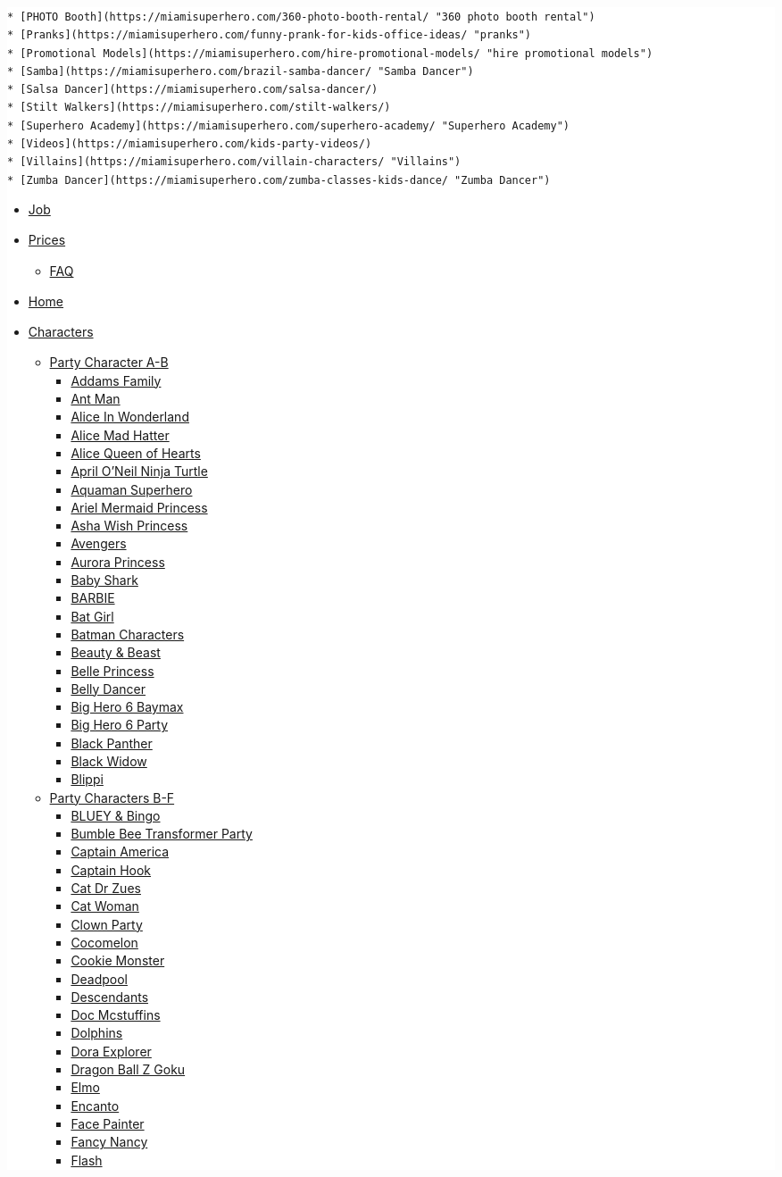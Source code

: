     * [PHOTO Booth](https://miamisuperhero.com/360-photo-booth-rental/ "360 photo booth rental")
    * [Pranks](https://miamisuperhero.com/funny-prank-for-kids-office-ideas/ "pranks")
    * [Promotional Models](https://miamisuperhero.com/hire-promotional-models/ "hire promotional models")
    * [Samba](https://miamisuperhero.com/brazil-samba-dancer/ "Samba Dancer")
    * [Salsa Dancer](https://miamisuperhero.com/salsa-dancer/)
    * [Stilt Walkers](https://miamisuperhero.com/stilt-walkers/)
    * [Superhero Academy](https://miamisuperhero.com/superhero-academy/ "Superhero Academy")
    * [Videos](https://miamisuperhero.com/kids-party-videos/)
    * [Villains](https://miamisuperhero.com/villain-characters/ "Villains")
    * [Zumba Dancer](https://miamisuperhero.com/zumba-classes-kids-dance/ "Zumba Dancer")
* [Job](https://miamisuperhero.com/job-employment/)
* [Prices](https://miamisuperhero.com/about/)
    * [FAQ](https://miamisuperhero.com/faq/)

* [Home](https://miamisuperhero.com/)
* [Characters](https://miamisuperhero.com/party-characters/ "Party Characters")
    * [Party Character A-B](#)
        * [Addams Family](https://miamisuperhero.com/wednesday-addams-party-ideas/ "wednesday addams family")
        * [Ant Man](https://miamisuperhero.com/ant-man/)
        * [Alice In Wonderland](https://miamisuperhero.com/alice-in-wonderland-party/)
        * [Alice Mad Hatter](https://miamisuperhero.com/mad-hatter-party/ "mad hatter")
        * [Alice Queen of Hearts](https://miamisuperhero.com/alice-in-wonderland-queen-party/ "queen of hearts")
        * [April O’Neil Ninja Turtle](https://miamisuperhero.com/april-oneil/)
        * [Aquaman Superhero](https://miamisuperhero.com/aquaman-superhero-party/)
        * [Ariel Mermaid Princess](https://miamisuperhero.com/princess-ariel/ "Ariel mermaid")
        * [Asha Wish Princess](https://miamisuperhero.com/princess-asha-wish/ "Asha")
        * [Avengers](https://miamisuperhero.com/avengers/)
        * [Aurora Princess](https://miamisuperhero.com/aurora-princess/)
        * [Baby Shark](https://miamisuperhero.com/baby-shark-birthday-character/ "Baby Shark Birthday")
        * [BARBIE](https://miamisuperhero.com/barbie-kids-party/ "Barbie kids party")
        * [Bat Girl](https://miamisuperhero.com/batgirl-superhero-party/ "Bat Girl kids party")
        * [Batman Characters](https://miamisuperhero.com/batman-characters/)
        * [Beauty & Beast](https://miamisuperhero.com/beauty-beast-kids-party/)
        * [Belle Princess](https://miamisuperhero.com/princess-belle-party/ "Belle Princess")
        * [Belly Dancer](https://miamisuperhero.com/belly-dancer/)
        * [Big Hero 6 Baymax](https://miamisuperhero.com/big-hero-6-baymax/)
        * [Big Hero 6 Party](https://miamisuperhero.com/big-hero-6-party/)
        * [Black Panther](https://miamisuperhero.com/black-panther-kids-character/)
        * [Black Widow](https://miamisuperhero.com/black-widow-superhero-party/)
        * [Blippi](https://miamisuperhero.com/blippi/)
    * [Party Characters B-F](#)
        * [BLUEY & Bingo](https://miamisuperhero.com/bluey-characters/ "Bluey Birthday parties")
        * [Bumble Bee Transformer Party](https://miamisuperhero.com/bumble-bee-transformer-party/)
        * [Captain America](https://miamisuperhero.com/captain-america/)
        * [Captain Hook](https://miamisuperhero.com/captain-hook/ "Captain Hook rental")
        * [Cat Dr Zues](https://miamisuperhero.com/cat-in-the-hat/)
        * [Cat Woman](https://miamisuperhero.com/cat-woman-kids-party/)
        * [Clown Party](https://miamisuperhero.com/clown-party/)
        * [Cocomelon](https://miamisuperhero.com/cocomelon/ "cocomelon")
        * [Cookie Monster](https://miamisuperhero.com/cookie-monster-for-hire/)
        * [Deadpool](https://miamisuperhero.com/deadpool/)
        * [Descendants](https://miamisuperhero.com/descendants-party/)
        * [Doc Mcstuffins](https://miamisuperhero.com/doc-mcstuffins-character-costume-party/)
        * [Dolphins](https://miamisuperhero.com/dolphins-mascot-party/)
        * [Dora Explorer](https://miamisuperhero.com/dora-explorer-party/)
        * [Dragon Ball Z Goku](https://miamisuperhero.com/dragon-ball-z-goku/)
        * [Elmo](https://miamisuperhero.com/elmo-kids-party/)
        * [Encanto](https://miamisuperhero.com/encanto-rental/ "Encanto Rental")
        * [Face Painter](https://miamisuperhero.com/face-painter-party/)
        * [Fancy Nancy](https://miamisuperhero.com/fancy-nancy/ "Fancy Nancy")
        * [Flash](https://miamisuperhero.com/flash-character/)